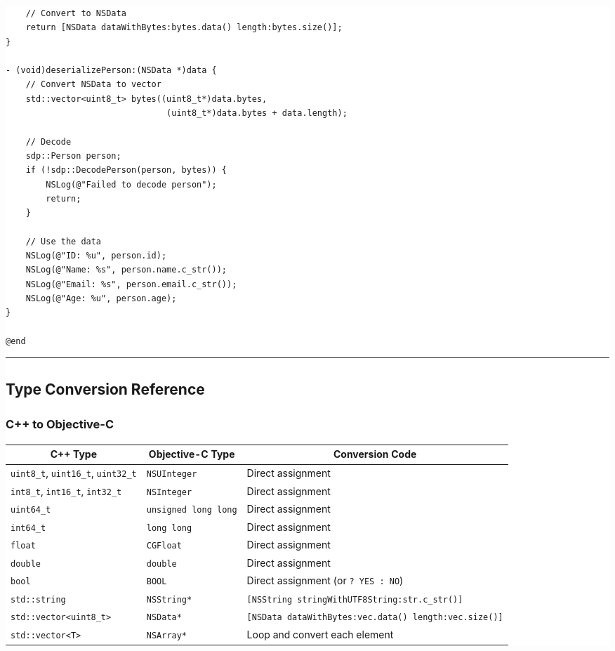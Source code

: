 ```objectivec++
    // Convert to NSData
    return [NSData dataWithBytes:bytes.data() length:bytes.size()];
}

- (void)deserializePerson:(NSData *)data {
    // Convert NSData to vector
    std::vector<uint8_t> bytes((uint8_t*)data.bytes, 
                                (uint8_t*)data.bytes + data.length);
    
    // Decode
    sdp::Person person;
    if (!sdp::DecodePerson(person, bytes)) {
        NSLog(@"Failed to decode person");
        return;
    }
    
    // Use the data
    NSLog(@"ID: %u", person.id);
    NSLog(@"Name: %s", person.name.c_str());
    NSLog(@"Email: %s", person.email.c_str());
    NSLog(@"Age: %u", person.age);
}

@end
```

---

## Type Conversion Reference

### C++ to Objective-C

| C++ Type | Objective-C Type | Conversion Code |
|----------|------------------|-----------------|
| `uint8_t`, `uint16_t`, `uint32_t` | `NSUInteger` | Direct assignment |
| `int8_t`, `int16_t`, `int32_t` | `NSInteger` | Direct assignment |
| `uint64_t` | `unsigned long long` | Direct assignment |
| `int64_t` | `long long` | Direct assignment |
| `float` | `CGFloat` | Direct assignment |
| `double` | `double` | Direct assignment |
| `bool` | `BOOL` | Direct assignment (or `? YES : NO`) |
| `std::string` | `NSString*` | `[NSString stringWithUTF8String:str.c_str()]` |
| `std::vector<uint8_t>` | `NSData*` | `[NSData dataWithBytes:vec.data() length:vec.size()]` |
| `std::vector<T>` | `NSArray*` | Loop and convert each element |
